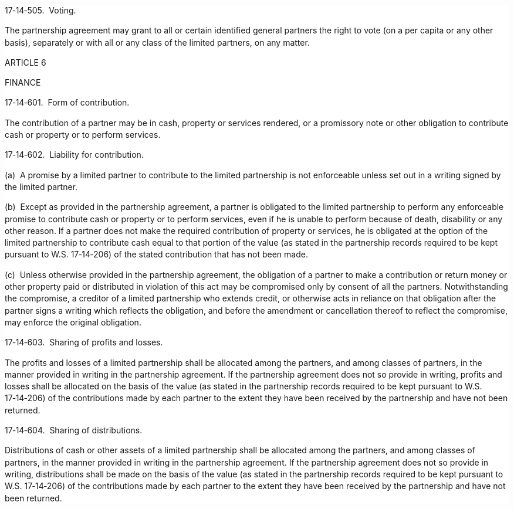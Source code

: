 17‑14‑505.  Voting.

The partnership agreement may grant to all or certain identified general
partners the right to vote (on a per capita or any other basis),
separately or with all or any class of the limited partners, on any
matter.

ARTICLE 6

FINANCE

17‑14‑601.  Form of contribution.

The contribution of a partner may be in cash, property or services
rendered, or a promissory note or other obligation to contribute cash or
property or to perform services.

17‑14‑602.  Liability for contribution.

(a)  A promise by a limited partner to contribute to the limited
partnership is not enforceable unless set out in a writing signed by the
limited partner.

(b)  Except as provided in the partnership agreement, a partner is
obligated to the limited partnership to perform any enforceable promise
to contribute cash or property or to perform services, even if he is
unable to perform because of death, disability or any other reason. If a
partner does not make the required contribution of property or services,
he is obligated at the option of the limited partnership to contribute
cash equal to that portion of the value (as stated in the partnership
records required to be kept pursuant to W.S. 17‑14‑206) of the stated
contribution that has not been made.

(c)  Unless otherwise provided in the partnership agreement, the
obligation of a partner to make a contribution or return money or other
property paid or distributed in violation of this act may be compromised
only by consent of all the partners. Notwithstanding the compromise, a
creditor of a limited partnership who extends credit, or otherwise acts
in reliance on that obligation after the partner signs a writing which
reflects the obligation, and before the amendment or cancellation
thereof to reflect the compromise, may enforce the original obligation.

17‑14‑603.  Sharing of profits and losses.

The profits and losses of a limited partnership shall be allocated among
the partners, and among classes of partners, in the manner provided in
writing in the partnership agreement. If the partnership agreement does
not so provide in writing, profits and losses shall be allocated on the
basis of the value (as stated in the partnership records required to be
kept pursuant to W.S. 17‑14‑206) of the contributions made by each
partner to the extent they have been received by the partnership and
have not been returned.

17‑14‑604.  Sharing of distributions.

Distributions of cash or other assets of a limited partnership shall be
allocated among the partners, and among classes of partners, in the
manner provided in writing in the partnership agreement. If the
partnership agreement does not so provide in writing, distributions
shall be made on the basis of the value (as stated in the partnership
records required to be kept pursuant to W.S. 17‑14‑206) of the
contributions made by each partner to the extent they have been received
by the partnership and have not been returned.
